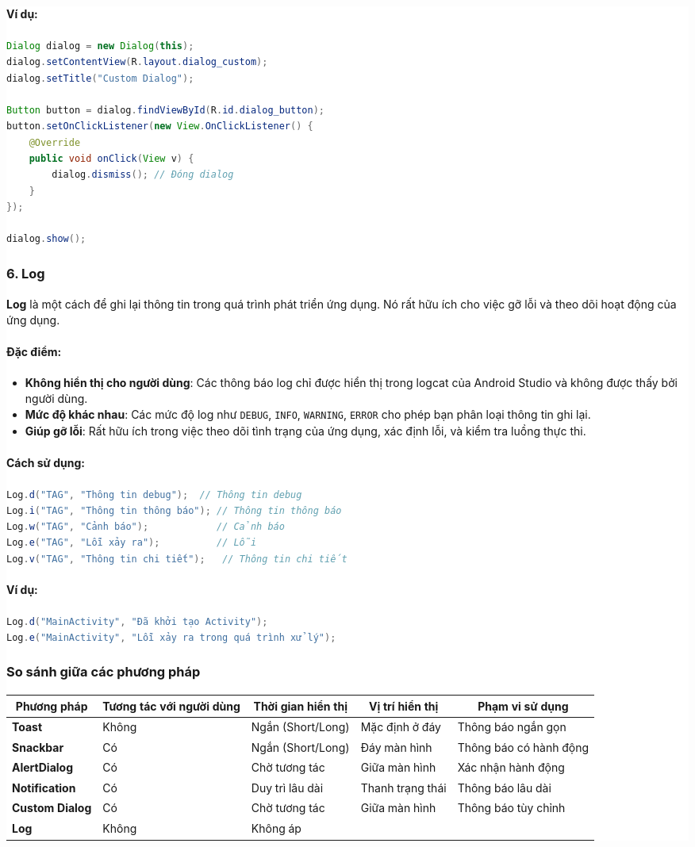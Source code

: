 #### Ví dụ:

```java
Dialog dialog = new Dialog(this);
dialog.setContentView(R.layout.dialog_custom);
dialog.setTitle("Custom Dialog");

Button button = dialog.findViewById(R.id.dialog_button);
button.setOnClickListener(new View.OnClickListener() {
    @Override
    public void onClick(View v) {
        dialog.dismiss(); // Đóng dialog
    }
});

dialog.show();
```

### 6. Log

**Log** là một cách để ghi lại thông tin trong quá trình phát triển ứng dụng. Nó rất hữu ích cho việc gỡ lỗi và theo dõi hoạt động của ứng dụng.

#### Đặc điểm:
- **Không hiển thị cho người dùng**: Các thông báo log chỉ được hiển thị trong logcat của Android Studio và không được thấy bởi người dùng.
- **Mức độ khác nhau**: Các mức độ log như `DEBUG`, `INFO`, `WARNING`, `ERROR` cho phép bạn phân loại thông tin ghi lại.
- **Giúp gỡ lỗi**: Rất hữu ích trong việc theo dõi tình trạng của ứng dụng, xác định lỗi, và kiểm tra luồng thực thi.

#### Cách sử dụng:

```java
Log.d("TAG", "Thông tin debug");  // Thông tin debug
Log.i("TAG", "Thông tin thông báo"); // Thông tin thông báo
Log.w("TAG", "Cảnh báo");            // Cảnh báo
Log.e("TAG", "Lỗi xảy ra");          // Lỗi
Log.v("TAG", "Thông tin chi tiết");   // Thông tin chi tiết
```

#### Ví dụ:

```java
Log.d("MainActivity", "Đã khởi tạo Activity");
Log.e("MainActivity", "Lỗi xảy ra trong quá trình xử lý");
```

### So sánh giữa các phương pháp

| Phương pháp     | Tương tác với người dùng | Thời gian hiển thị       | Vị trí hiển thị | Phạm vi sử dụng        |
|------------------|-------------------------|--------------------------|------------------|------------------------|
| **Toast**        | Không                   | Ngắn (Short/Long)       | Mặc định ở đáy   | Thông báo ngắn gọn     |
| **Snackbar**     | Có                      | Ngắn (Short/Long)       | Đáy màn hình     | Thông báo có hành động  |
| **AlertDialog**  | Có                      | Chờ tương tác           | Giữa màn hình    | Xác nhận hành động     |
| **Notification** | Có                      | Duy trì lâu dài          | Thanh trạng thái  | Thông báo lâu dài      |
| **Custom Dialog**| Có                      | Chờ tương tác           | Giữa màn hình    | Thông báo tùy chỉnh    |
| **Log**          | Không                   | Không áp
